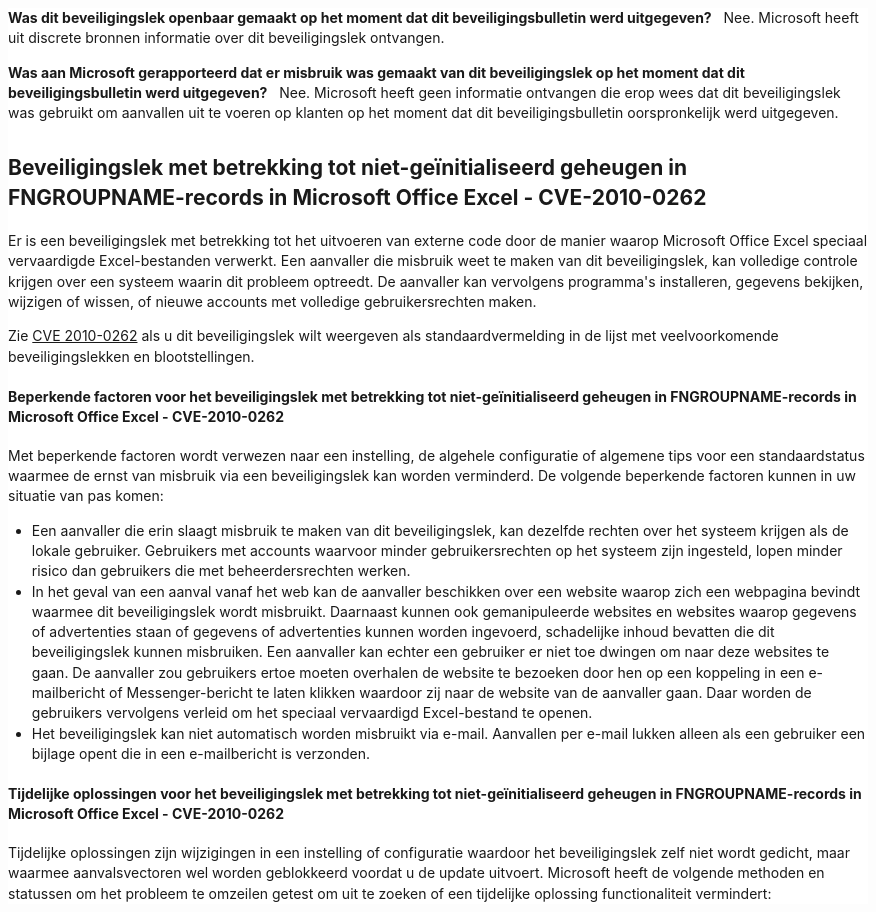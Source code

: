 **Was dit beveiligingslek openbaar gemaakt op het moment dat dit beveiligingsbulletin werd uitgegeven?**  
Nee. Microsoft heeft uit discrete bronnen informatie over dit beveiligingslek ontvangen.

**Was aan Microsoft gerapporteerd dat er misbruik was gemaakt van dit beveiligingslek op het moment dat dit beveiligingsbulletin werd uitgegeven?**  
Nee. Microsoft heeft geen informatie ontvangen die erop wees dat dit beveiligingslek was gebruikt om aanvallen uit te voeren op klanten op het moment dat dit beveiligingsbulletin oorspronkelijk werd uitgegeven.

Beveiligingslek met betrekking tot niet-geïnitialiseerd geheugen in FNGROUPNAME-records in Microsoft Office Excel - CVE-2010-0262
---------------------------------------------------------------------------------------------------------------------------------

<span></span>
Er is een beveiligingslek met betrekking tot het uitvoeren van externe code door de manier waarop Microsoft Office Excel speciaal vervaardigde Excel-bestanden verwerkt. Een aanvaller die misbruik weet te maken van dit beveiligingslek, kan volledige controle krijgen over een systeem waarin dit probleem optreedt. De aanvaller kan vervolgens programma's installeren, gegevens bekijken, wijzigen of wissen, of nieuwe accounts met volledige gebruikersrechten maken.

Zie [CVE 2010-0262](http://www.cve.mitre.org/cgi-bin/cvename.cgi?name=cve-2010-0262) als u dit beveiligingslek wilt weergeven als standaardvermelding in de lijst met veelvoorkomende beveiligingslekken en blootstellingen.

#### Beperkende factoren voor het beveiligingslek met betrekking tot niet-geïnitialiseerd geheugen in FNGROUPNAME-records in Microsoft Office Excel - CVE-2010-0262

Met beperkende factoren wordt verwezen naar een instelling, de algehele configuratie of algemene tips voor een standaardstatus waarmee de ernst van misbruik via een beveiligingslek kan worden verminderd. De volgende beperkende factoren kunnen in uw situatie van pas komen:

-   Een aanvaller die erin slaagt misbruik te maken van dit beveiligingslek, kan dezelfde rechten over het systeem krijgen als de lokale gebruiker. Gebruikers met accounts waarvoor minder gebruikersrechten op het systeem zijn ingesteld, lopen minder risico dan gebruikers die met beheerdersrechten werken.
-   In het geval van een aanval vanaf het web kan de aanvaller beschikken over een website waarop zich een webpagina bevindt waarmee dit beveiligingslek wordt misbruikt. Daarnaast kunnen ook gemanipuleerde websites en websites waarop gegevens of advertenties staan of gegevens of advertenties kunnen worden ingevoerd, schadelijke inhoud bevatten die dit beveiligingslek kunnen misbruiken. Een aanvaller kan echter een gebruiker er niet toe dwingen om naar deze websites te gaan. De aanvaller zou gebruikers ertoe moeten overhalen de website te bezoeken door hen op een koppeling in een e-mailbericht of Messenger-bericht te laten klikken waardoor zij naar de website van de aanvaller gaan. Daar worden de gebruikers vervolgens verleid om het speciaal vervaardigd Excel-bestand te openen.
-   Het beveiligingslek kan niet automatisch worden misbruikt via e-mail. Aanvallen per e-mail lukken alleen als een gebruiker een bijlage opent die in een e-mailbericht is verzonden.

#### Tijdelijke oplossingen voor het beveiligingslek met betrekking tot niet-geïnitialiseerd geheugen in FNGROUPNAME-records in Microsoft Office Excel - CVE-2010-0262

Tijdelijke oplossingen zijn wijzigingen in een instelling of configuratie waardoor het beveiligingslek zelf niet wordt gedicht, maar waarmee aanvalsvectoren wel worden geblokkeerd voordat u de update uitvoert. Microsoft heeft de volgende methoden en statussen om het probleem te omzeilen getest om uit te zoeken of een tijdelijke oplossing functionaliteit vermindert:
